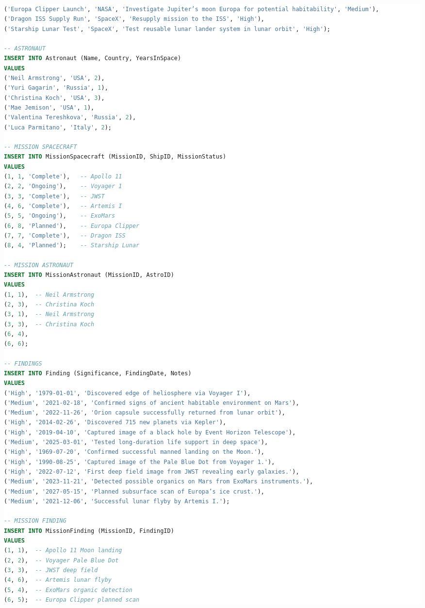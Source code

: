 ```sql
('Europa Clipper Launch', 'NASA', 'Investigate Jupiter’s moon Europa for potential habitability', 'Medium'),
('Dragon ISS Supply Run', 'SpaceX', 'Resupply mission to the ISS', 'High'),
('Starship Lunar Test', 'SpaceX', 'Test reusable lunar lander system in lunar orbit', 'High');

-- ASTRONAUT
INSERT INTO Astronaut (Name, Country, YearsInSpace)
VALUES 
('Neil Armstrong', 'USA', 2),
('Yuri Gagarin', 'Russia', 1),
('Christina Koch', 'USA', 3),
('Mae Jemison', 'USA', 1),
('Valentina Tereshkova', 'Russia', 2),
('Luca Parmitano', 'Italy', 2);

-- MISSION SPACECRAFT
INSERT INTO MissionSpacecraft (MissionID, ShipID, MissionStatus)
VALUES 
(1, 1, 'Complete'),   -- Apollo 11
(2, 2, 'Ongoing'),    -- Voyager 1
(3, 3, 'Complete'),   -- JWST
(4, 6, 'Complete'),   -- Artemis I
(5, 5, 'Ongoing'),    -- ExoMars
(6, 8, 'Planned'),    -- Europa Clipper
(7, 7, 'Complete'),   -- Dragon ISS
(8, 4, 'Planned');    -- Starship Lunar

-- MISSION ASTRONAUT
INSERT INTO MissionAstronaut (MissionID, AstroID)
VALUES 
(1, 1),  -- Neil Armstrong
(2, 3),  -- Christina Koch
(3, 1),  -- Neil Armstrong
(3, 3),  -- Christina Koch
(6, 4),
(6, 6);

-- FINDINGS
INSERT INTO Finding (Significance, FindingDate, Notes)
VALUES 
('High', '1979-01-01', 'Discovered edge of heliosphere via Voyager I'),
('Medium', '2021-02-18', 'Confirmed signs of ancient habitable environment on Mars'),
('Medium', '2022-11-26', 'Orion capsule successfully returned from lunar orbit'),
('High', '2014-02-26', 'Discovered 715 new planets via Kepler'),
('High', '2019-04-10', 'Captured image of a black hole by Event Horizon Telescope'),
('Medium', '2025-03-01', 'Tested long-duration life support in deep space'),
('High', '1969-07-20', 'Confirmed successful manned landing on the Moon.'),
('High', '1990-08-25', 'Captured image of the Pale Blue Dot from Voyager 1.'),
('High', '2022-07-12', 'First deep field image from JWST revealing early galaxies.'),
('Medium', '2023-11-21', 'Detected possible organics on Mars from ExoMars instruments.'),
('Medium', '2027-05-15', 'Planned subsurface scan of Europa’s ice crust.'),
('Medium', '2021-12-06', 'Successful lunar flyby by Artemis I.');

-- MISSION FINDING
INSERT INTO MissionFinding (MissionID, FindingID)
VALUES 
(1, 1),  -- Apollo 11 Moon landing
(2, 2),  -- Voyager Pale Blue Dot
(3, 3),  -- JWST deep field
(4, 6),  -- Artemis lunar flyby
(5, 4),  -- ExoMars organic detection
(6, 5);  -- Europa Clipper planned scan

```